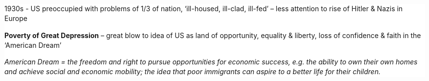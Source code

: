 1930s - US preoccupied with problems of 1/3 of nation, ‘ill-housed, ill-clad, ill-fed’ – less attention to rise of Hitler & Nazis in Europe

**Poverty of Great Depression** – great blow to idea of US as land of opportunity, equality & liberty, loss of confidence & faith in the ‘American Dream’

*American Dream = the freedom and right to pursue opportunities for economic success, e.g. the ability to own their own homes and achieve social and economic mobility; the idea that poor immigrants can aspire to a better life for their children.*
